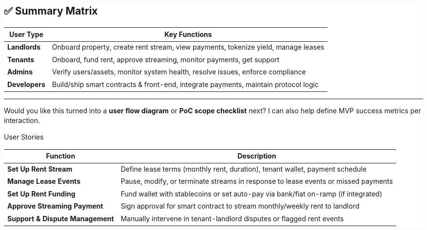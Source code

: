 ## **✅ Summary Matrix**

| User Type | Key Functions |
| ----- | ----- |
| **Landlords** | Onboard property, create rent stream, view payments, tokenize yield, manage leases |
| **Tenants** | Onboard, fund rent, approve streaming, monitor payments, get support |
| **Admins** | Verify users/assets, monitor system health, resolve issues, enforce compliance |
| **Developers** | Build/ship smart contracts & front-end, integrate payments, maintain protocol logic |

---

Would you like this turned into a **user flow diagram** or **PoC scope checklist** next? I can also help define MVP success metrics per interaction.

User Stories

| Function | Description |
| ----- | ----- |
| **Set Up Rent Stream** | Define lease terms (monthly rent, duration), tenant wallet, payment schedule |
| **Manage Lease Events** | Pause, modify, or terminate streams in response to lease events or missed payments |
| **Set Up Rent Funding** | Fund wallet with stablecoins or set auto-pay via bank/fiat on-ramp (if integrated) |
| **Approve Streaming Payment** | Sign approval for smart contract to stream monthly/weekly rent to landlord |
| **Support & Dispute Management** | Manually intervene in tenant-landlord disputes or flagged rent events |
